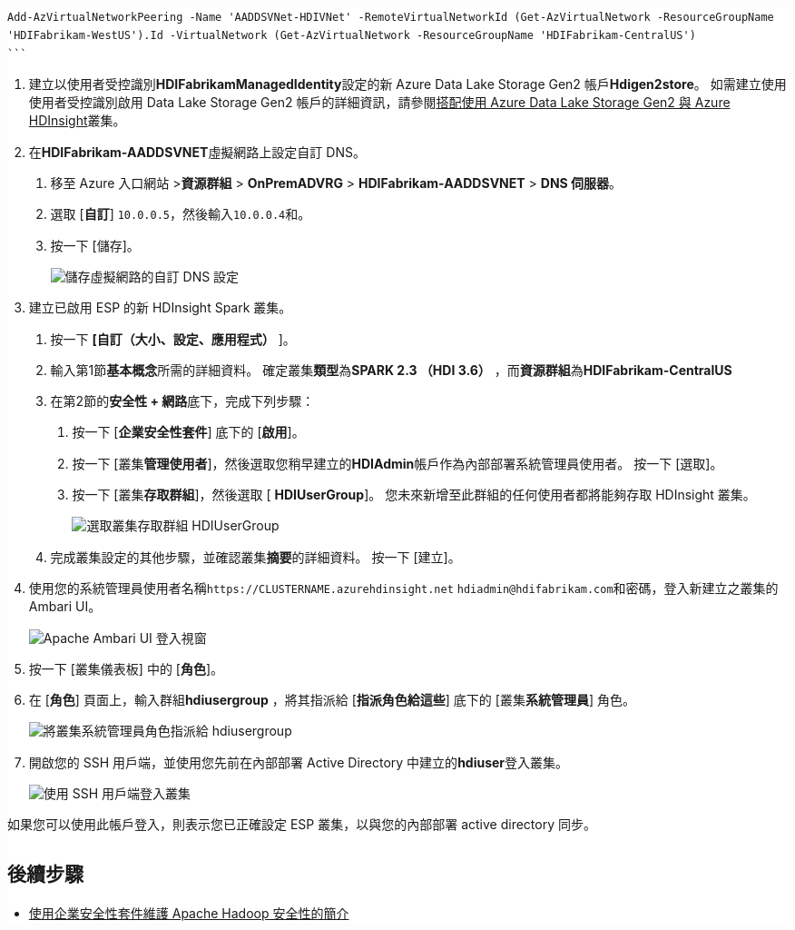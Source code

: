     Add-AzVirtualNetworkPeering -Name 'AADDSVNet-HDIVNet' -RemoteVirtualNetworkId (Get-AzVirtualNetwork -ResourceGroupName 'HDIFabrikam-WestUS').Id -VirtualNetwork (Get-AzVirtualNetwork -ResourceGroupName 'HDIFabrikam-CentralUS')
    ```

1. 建立以使用者受控識別**HDIFabrikamManagedIdentity**設定的新 Azure Data Lake Storage Gen2 帳戶**Hdigen2store**。 如需建立使用使用者受控識別啟用 Data Lake Storage Gen2 帳戶的詳細資訊，請參閱[搭配使用 Azure Data Lake Storage Gen2 與 Azure HDInsight](../hdinsight-hadoop-use-data-lake-storage-gen2.md)叢集。

1. 在**HDIFabrikam-AADDSVNET**虛擬網路上設定自訂 DNS。
    1. 移至 Azure 入口網站 >**資源群組** >  **OnPremADVRG**  >  **HDIFabrikam-AADDSVNET**  >  **DNS 伺服器**。
    1. 選取 [**自訂**] `10.0.0.5`，然後輸入`10.0.0.4`和。
    1. 按一下 [儲存]。

        ![儲存虛擬網路的自訂 DNS 設定](./media/apache-domain-joined-create-configure-enterprise-security-cluster/hdinsight-image-0123.png)

1. 建立已啟用 ESP 的新 HDInsight Spark 叢集。
    1. 按一下 **[自訂（大小、設定、應用程式）** ]。
    2. 輸入第1節**基本概念**所需的詳細資料。 確定叢集**類型**為**SPARK 2.3 （HDI 3.6）** ，而**資源群組**為**HDIFabrikam-CentralUS**

    1. 在第2節的**安全性 + 網路**底下，完成下列步驟：
        1. 按一下 [**企業安全性套件**] 底下的 [**啟用**]。
        1. 按一下 [叢集**管理使用者**]，然後選取您稍早建立的**HDIAdmin**帳戶作為內部部署系統管理員使用者。 按一下 [選取]。

        1. 按一下 [叢集**存取群組**]，然後選取 [ **HDIUserGroup**]。 您未來新增至此群組的任何使用者都將能夠存取 HDInsight 叢集。

            ![選取叢集存取群組 HDIUserGroup](./media/apache-domain-joined-create-configure-enterprise-security-cluster/hdinsight-image-0129.jpg)

    1. 完成叢集設定的其他步驟，並確認叢集**摘要**的詳細資料。 按一下 [建立]。

1. 使用您的系統管理員使用者名稱`https://CLUSTERNAME.azurehdinsight.net` `hdiadmin@hdifabrikam.com`和密碼，登入新建立之叢集的 Ambari UI。

    ![Apache Ambari UI 登入視窗](./media/apache-domain-joined-create-configure-enterprise-security-cluster/hdinsight-image-0135.jpg)

1. 按一下 [叢集儀表板] 中的 [**角色**]。
1. 在 [**角色**] 頁面上，輸入群組**hdiusergroup** ，將其指派給 [**指派角色給這些**] 底下的 [叢集**系統管理員**] 角色。

    ![將叢集系統管理員角色指派給 hdiusergroup](./media/apache-domain-joined-create-configure-enterprise-security-cluster/hdinsight-image-0137.jpg)

1. 開啟您的 SSH 用戶端，並使用您先前在內部部署 Active Directory 中建立的**hdiuser**登入叢集。

    ![使用 SSH 用戶端登入叢集](./media/apache-domain-joined-create-configure-enterprise-security-cluster/hdinsight-image-0139.jpg)

如果您可以使用此帳戶登入，則表示您已正確設定 ESP 叢集，以與您的內部部署 active directory 同步。

## <a name="next-steps"></a>後續步驟

* [使用企業安全性套件維護 Apache Hadoop 安全性的簡介](hdinsight-security-overview.md)
